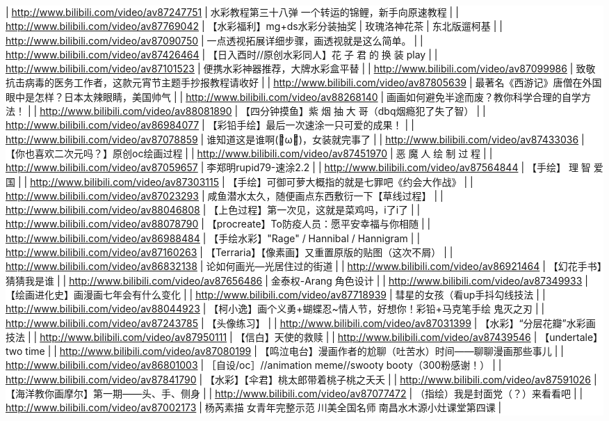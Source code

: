 | http://www.bilibili.com/video/av87247751 | 水彩教程第三十八弹 一个转运的锦鲤，新手向原速教程                                                        |
| http://www.bilibili.com/video/av87769042 | 【水彩福利】mg+ds水彩分装抽奖  |  玫瑰洛神花茶  |  东北版遛柯基                                          |
| http://www.bilibili.com/video/av87090750 | 一点透视拓展详细步骤，画透视就是这么简单。                                                            |
| http://www.bilibili.com/video/av87426464 | 【日入酉时//原创水彩同人】花 子 君 的 换 装 play                                                   |
| http://www.bilibili.com/video/av87101523 | 便携水彩神器推荐，大牌水彩盒平替                                                                 |
| http://www.bilibili.com/video/av87099986 | 致敬抗击病毒的医务工作者，这款元宵节主题手抄报教程请收好                                                     |
| http://www.bilibili.com/video/av87805639 | 最著名《西游记》唐僧在外国眼中是怎样？日本太辣眼睛，美国帅气                                                   |
| http://www.bilibili.com/video/av88268140 | 画画如何避免半途而废？教你科学合理的自学方法！                                                          |
| http://www.bilibili.com/video/av88081890 | 【四分钟摸鱼】紫 烟 抽 大 哥（dbq烟瘾犯了失了智）                                                     |
| http://www.bilibili.com/video/av86984077 | 【彩铅手绘】最后一次速涂一只可爱的成果！                                                             |
| http://www.bilibili.com/video/av87078859 | 谁知道这是谁啊(･᷆ω･᷇)，女装就完事了                                                            |
| http://www.bilibili.com/video/av87433036 | 【你也喜欢二次元吗？】原创oc绘画过程                                                              |
| http://www.bilibili.com/video/av87451970 | 恶  魔  人  绘  制  过  程                                                              |
| http://www.bilibili.com/video/av87059657 | 李郑明rupid79-速涂2.2                                                                 |
| http://www.bilibili.com/video/av87564844 | 【手绘】  理     智     爱     国                                                        |
| http://www.bilibili.com/video/av87303115 | 【手绘】可御可萝大概指的就是七罪吧《约会大作战》                                                         |
| http://www.bilibili.com/video/av87023293 | 咸鱼潜水太久，随便画点东西敷衍一下【草线过程】                                                          |
| http://www.bilibili.com/video/av88046808 | 【上色过程】第一次见，这就是菜鸡吗，i了i了                                                           |
| http://www.bilibili.com/video/av88078790 | 【procreate】To防疫人员：愿平安幸福与你相随                                                      |
| http://www.bilibili.com/video/av86988484 | 【手绘水彩】&quot;Rage&quot; / Hannibal / Hannigram                                    |
| http://www.bilibili.com/video/av87160263 | 【Terraria】【像素画】又重置原版的贴图（这次不屑）                                                    |
| http://www.bilibili.com/video/av86832138 | 论如何画光—光居住过的街道                                                                    |
| http://www.bilibili.com/video/av86921464 | 【幻花手书】猜猜我是谁                                                                      |
| http://www.bilibili.com/video/av87656486 | 金泰权-Arang 角色设计                                                                   |
| http://www.bilibili.com/video/av87349933 | 【绘画进化史】画漫画七年会有什么变化                                                               |
| http://www.bilibili.com/video/av87718939 | 彗星的女孩（看up手抖勾线技法                                                                  |
| http://www.bilibili.com/video/av88044923 | 【柯小逸】画个义勇+蝴蝶忍~情人节，好想你！彩铅+马克笔手绘 鬼灭之刃                                              |
| http://www.bilibili.com/video/av87243785 | 【头像练习】                                                                           |
| http://www.bilibili.com/video/av87031399 | 【水彩】“分层花瓣”水彩画技法                                                                  |
| http://www.bilibili.com/video/av87950111 | 【信白】天使的救赎                                                                        |
| http://www.bilibili.com/video/av87439546 | 【undertale】two time                                                              |
| http://www.bilibili.com/video/av87080199 | 【鸣泣电台】漫画作者的尬聊（吐苦水）时间——聊聊漫画那些事儿                                                   |
| http://www.bilibili.com/video/av86801003 | ［自设/oc］//animation meme//swooty booty（300粉感谢！）                                   |
| http://www.bilibili.com/video/av87841790 | 【水彩】【伞君】桃太郎带着桃子桃之夭夭                                                              |
| http://www.bilibili.com/video/av87591026 | 【海洋教你画摩尔】第一期——头、手、侧身                                                             |
| http://www.bilibili.com/video/av87077472 | （指绘）我是封面党（？）来看看吧                                                                 |
| http://www.bilibili.com/video/av87002173 | 杨芮素描 女青年完整示范  川美全国名师 南昌水木源小灶课堂第四课                                                |